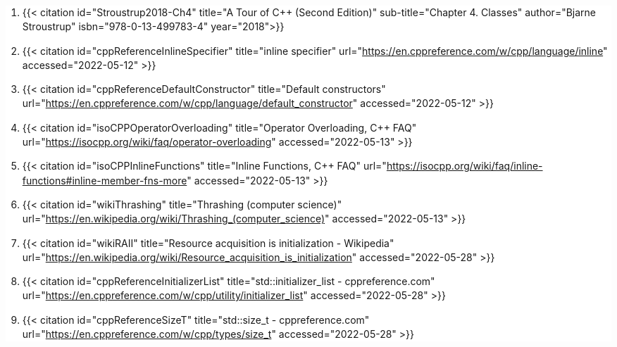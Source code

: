 1. {{< citation
  id="Stroustrup2018-Ch4"
  title="A Tour of C++ (Second Edition)"
  sub-title="Chapter 4. Classes"
  author="Bjarne Stroustrup"
  isbn="978-0-13-499783-4"
  year="2018">}}

1. {{< citation
  id="cppReferenceInlineSpecifier"
  title="inline specifier"
  url="https://en.cppreference.com/w/cpp/language/inline"
  accessed="2022-05-12" >}}

1. {{< citation
  id="cppReferenceDefaultConstructor"
  title="Default constructors"
  url="https://en.cppreference.com/w/cpp/language/default_constructor"
  accessed="2022-05-12" >}}

1. {{< citation
  id="isoCPPOperatorOverloading"
  title="Operator Overloading, C++ FAQ"
  url="https://isocpp.org/wiki/faq/operator-overloading"
  accessed="2022-05-13" >}}

1. {{< citation
  id="isoCPPInlineFunctions"
  title="Inline Functions, C++ FAQ"
  url="https://isocpp.org/wiki/faq/inline-functions#inline-member-fns-more"
  accessed="2022-05-13" >}}

1. {{< citation
  id="wikiThrashing"
  title="Thrashing (computer science)"
  url="https://en.wikipedia.org/wiki/Thrashing_(computer_science)"
  accessed="2022-05-13" >}}

1. {{< citation
  id="wikiRAII"
  title="Resource acquisition is initialization - Wikipedia"
  url="https://en.wikipedia.org/wiki/Resource_acquisition_is_initialization"
  accessed="2022-05-28" >}}

1. {{< citation
  id="cppReferenceInitializerList"
  title="std::initializer_list - cppreference.com"
  url="https://en.cppreference.com/w/cpp/utility/initializer_list"
  accessed="2022-05-28" >}}

1. {{< citation
  id="cppReferenceSizeT"
  title="std::size_t - cppreference.com"
  url="https://en.cppreference.com/w/cpp/types/size_t"
  accessed="2022-05-28" >}}
